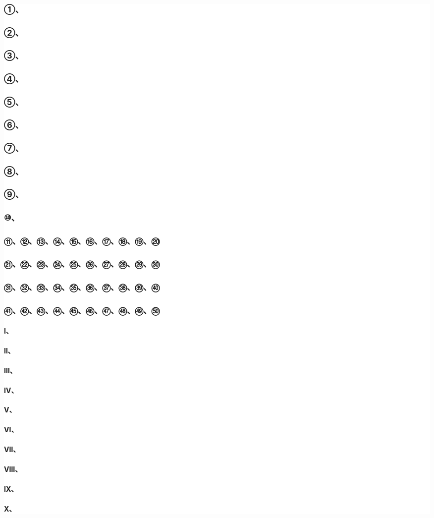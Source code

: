 
### ①、

### ②、

### ③、

### ④、

### ⑤、

### ⑥、

### ⑦、

### ⑧、

### ⑨、

### ⑩、

### ⑪、⑫、⑬、⑭、⑮、⑯、⑰、⑱、⑲、⑳

### ㉑、㉒、㉓、㉔、㉕、㉖、㉗、㉘、㉙、㉚

### ㉛、㉜、㉝、㉞、㉟、㊱、㊲、㊳、㊴、㊵

### ㊶、㊷、㊸、㊹、㊺、㊻、㊼、㊽、㊾、㊿

#### Ⅰ、

#### Ⅱ、

#### Ⅲ、

#### Ⅳ、

#### Ⅴ、

#### Ⅵ、

#### Ⅶ、

#### Ⅷ、

#### Ⅸ、

#### Ⅹ、















